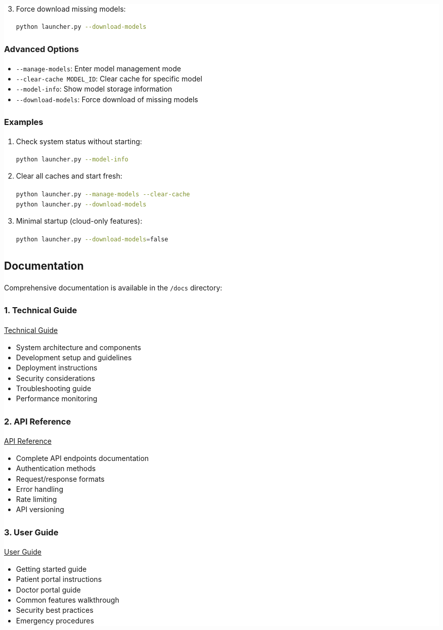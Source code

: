 3. Force download missing models:
   ```bash
   python launcher.py --download-models
   ```

### Advanced Options

- `--manage-models`: Enter model management mode
- `--clear-cache MODEL_ID`: Clear cache for specific model
- `--model-info`: Show model storage information
- `--download-models`: Force download of missing models

### Examples

1. Check system status without starting:
   ```bash
   python launcher.py --model-info
   ```

2. Clear all caches and start fresh:
   ```bash
   python launcher.py --manage-models --clear-cache
   python launcher.py --download-models
   ```

3. Minimal startup (cloud-only features):
   ```bash
   python launcher.py --download-models=false
   ```

## Documentation

Comprehensive documentation is available in the `/docs` directory:

### 1. Technical Guide
[Technical Guide](docs/technical_guide.md)
- System architecture and components
- Development setup and guidelines
- Deployment instructions
- Security considerations
- Troubleshooting guide
- Performance monitoring

### 2. API Reference
[API Reference](docs/api_reference.md)
- Complete API endpoints documentation
- Authentication methods
- Request/response formats
- Error handling
- Rate limiting
- API versioning

### 3. User Guide
[User Guide](docs/user_guide.md)
- Getting started guide
- Patient portal instructions
- Doctor portal guide
- Common features walkthrough
- Security best practices
- Emergency procedures
